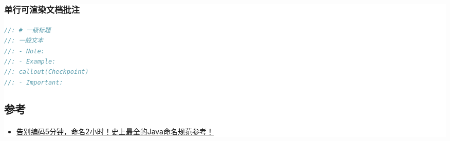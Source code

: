 ### 单行可渲染文档批注

```swift
//: # 一级标题
//: 一般文本
//: - Note:
//: - Example:
//: callout(Checkpoint)
//: - Important:
```

## 参考

- [告别编码5分钟，命名2小时！史上最全的Java命名规范参考！](https://www.cnblogs.com/liqiangchn/p/12000361.html)
